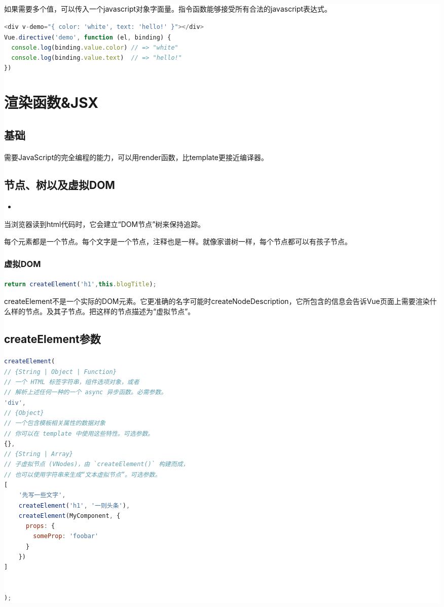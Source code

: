  

如果需要多个值，可以传入一个javascript对象字面量。指令函数能够接受所有合法的javascript表达式。

```javascript
<div v-demo="{ color: 'white', text: 'hello!' }"></div>
Vue.directive('demo', function (el, binding) {
  console.log(binding.value.color) // => "white"
  console.log(binding.value.text)  // => "hello!"
})
```

# 渲染函数&JSX

## 基础

 

需要JavaScript的完全编程的能力，可以用render函数，比template更接近编译器。

## 节点、树以及虚拟DOM

 -

当浏览器读到html代码时，它会建立“DOM节点”树来保持追踪。

每个元素都是一个节点。每个文字是一个节点，注释也是一样。就像家谱树一样，每个节点都可以有孩子节点。

### 虚拟DOM

```javascript
return createElement('h1',this.blogTitle);
```

createElement不是一个实际的DOM元素。它更准确的名字可能时createNodeDescription，它所包含的信息会告诉Vue页面上需要渲染什么样的节点。及其子节点。把这样的节点描述为“虚拟节点”。

## createElement参数

 

```javascript
createElement(
// {String | Object | Function}
// 一个 HTML 标签字符串，组件选项对象，或者
// 解析上述任何一种的一个 async 异步函数。必需参数。
'div',
// {Object}
// 一个包含模板相关属性的数据对象
// 你可以在 template 中使用这些特性。可选参数。
{},
// {String | Array}
// 子虚拟节点 (VNodes)，由 `createElement()` 构建而成，
// 也可以使用字符串来生成“文本虚拟节点”。可选参数。
[
    '先写一些文字',
    createElement('h1', '一则头条'),
    createElement(MyComponent, {
      props: {
        someProp: 'foobar'
      }
    })
]


);
```

